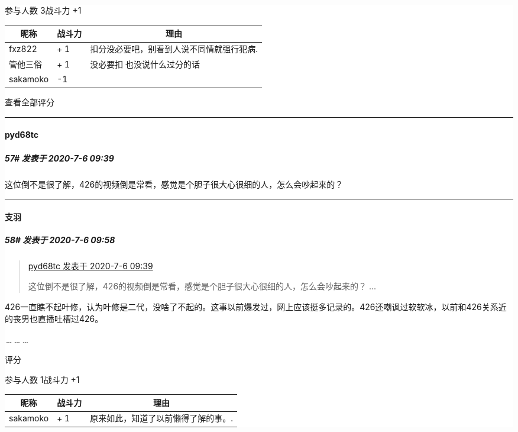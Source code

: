 


 参与人数 3战斗力 +1

|昵称|战斗力|理由|
|----|---|---|
| fxz822| + 1|扣分没必要吧，别看到人说不同情就强行犯病.|
| 管他三俗| + 1|没必要扣 也没说什么过分的话|
| sakamoko|-1||



查看全部评分






*****

####  pyd68tc  
##### 57#       发表于 2020-7-6 09:39




这位倒不是很了解，426的视频倒是常看，感觉是个胆子很大心很细的人，怎么会吵起来的？







*****

####  支羽  
##### 58#       发表于 2020-7-6 09:58



<blockquote><a href="httphttps://bbs.saraba1st.com/2b/forum.php?mod=redirect&amp;goto=findpost&amp;pid=48085889&amp;ptid=1946087" target="_blank">pyd68tc 发表于 2020-7-6 09:39</a>

这位倒不是很了解，426的视频倒是常看，感觉是个胆子很大心很细的人，怎么会吵起来的？ ...</blockquote>
426一直瞧不起叶修，认为叶修是二代，没啥了不起的。这事以前爆发过，网上应该挺多记录的。426还嘲讽过软软冰，以前和426关系近的丧男也直播吐槽过426。



﹍﹍﹍

评分





 参与人数 1战斗力 +1

|昵称|战斗力|理由|
|----|---|---|
| sakamoko| + 1|原来如此，知道了以前懒得了解的事。.|
